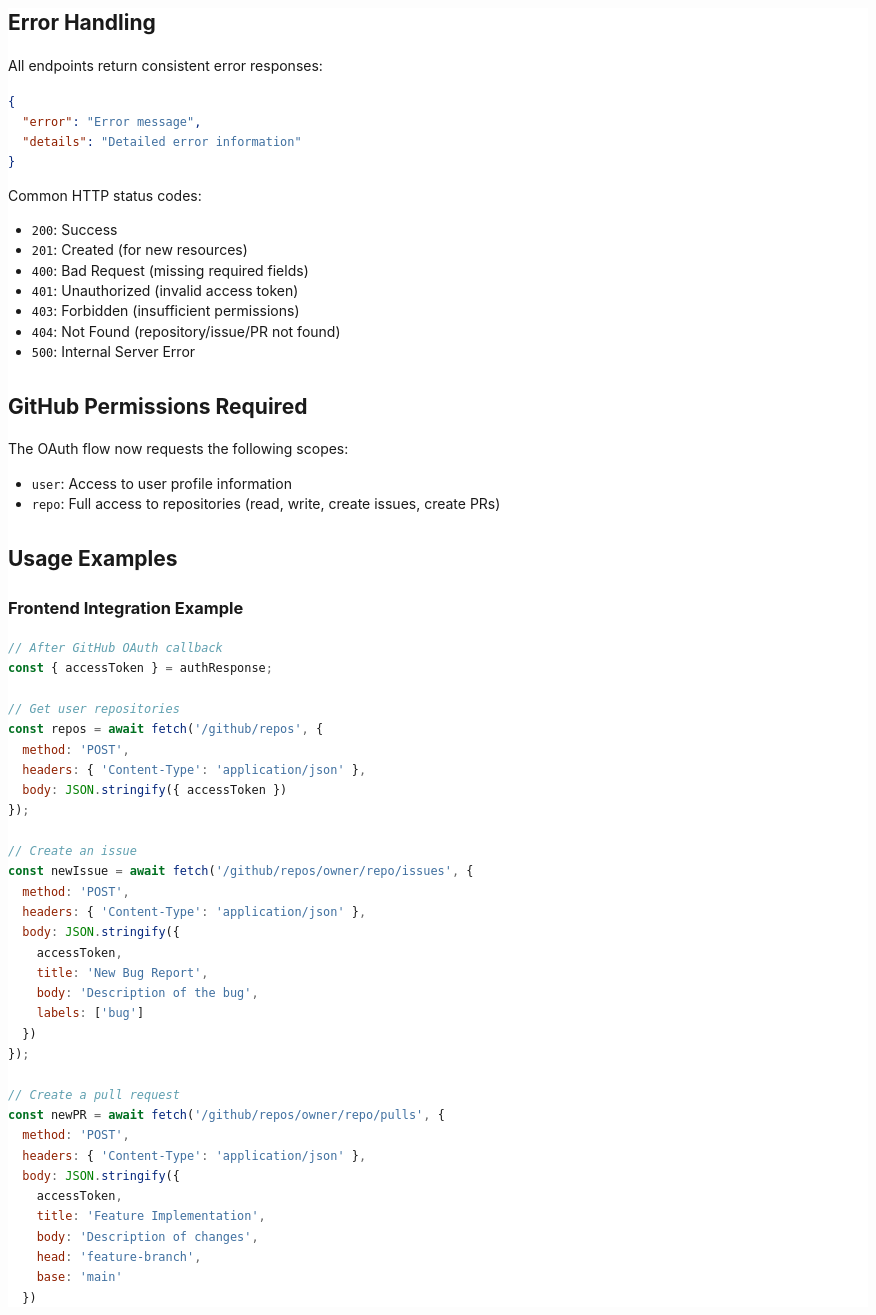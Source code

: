 ## Error Handling

All endpoints return consistent error responses:

```json
{
  "error": "Error message",
  "details": "Detailed error information"
}
```

Common HTTP status codes:
- `200`: Success
- `201`: Created (for new resources)
- `400`: Bad Request (missing required fields)
- `401`: Unauthorized (invalid access token)
- `403`: Forbidden (insufficient permissions)
- `404`: Not Found (repository/issue/PR not found)
- `500`: Internal Server Error

## GitHub Permissions Required

The OAuth flow now requests the following scopes:
- `user`: Access to user profile information
- `repo`: Full access to repositories (read, write, create issues, create PRs)

## Usage Examples

### Frontend Integration Example

```javascript
// After GitHub OAuth callback
const { accessToken } = authResponse;

// Get user repositories
const repos = await fetch('/github/repos', {
  method: 'POST',
  headers: { 'Content-Type': 'application/json' },
  body: JSON.stringify({ accessToken })
});

// Create an issue
const newIssue = await fetch('/github/repos/owner/repo/issues', {
  method: 'POST',
  headers: { 'Content-Type': 'application/json' },
  body: JSON.stringify({
    accessToken,
    title: 'New Bug Report',
    body: 'Description of the bug',
    labels: ['bug']
  })
});

// Create a pull request
const newPR = await fetch('/github/repos/owner/repo/pulls', {
  method: 'POST',
  headers: { 'Content-Type': 'application/json' },
  body: JSON.stringify({
    accessToken,
    title: 'Feature Implementation',
    body: 'Description of changes',
    head: 'feature-branch',
    base: 'main'
  })
```